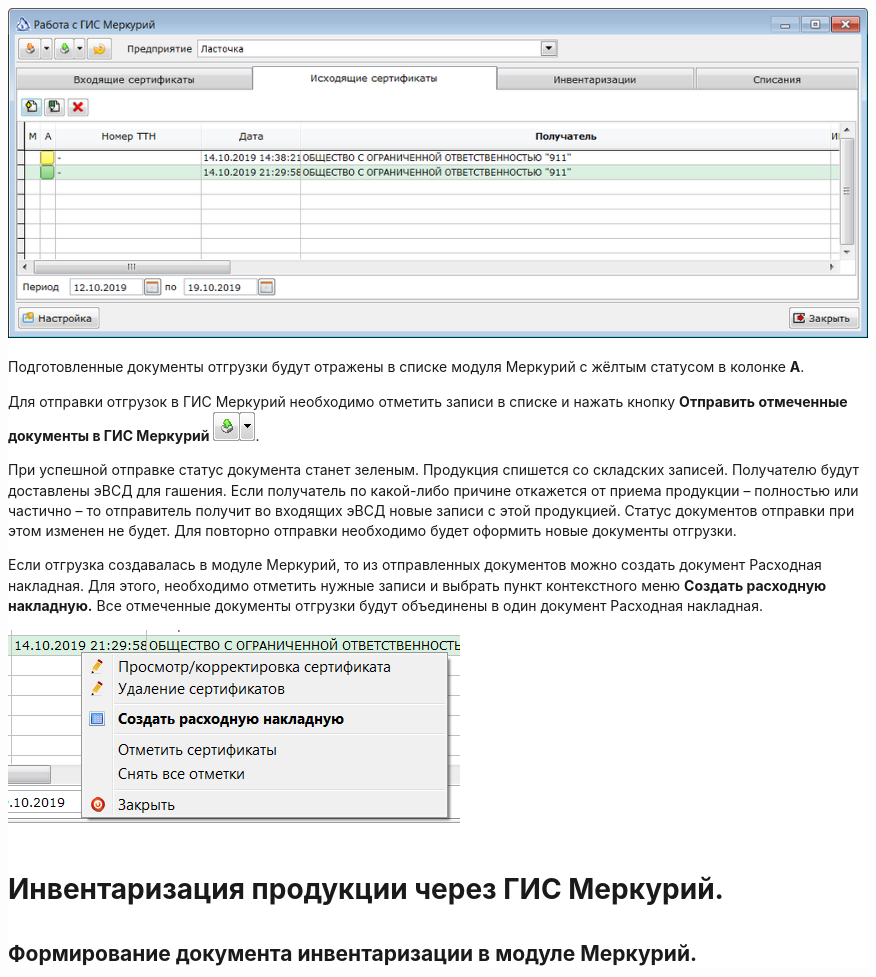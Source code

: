 ![](/images/mercury/working/6e7f5f34a12ba709e1d69b71c6ad719f.png)

Подготовленные документы отгрузки будут отражены в списке модуля Меркурий с жёлтым статусом в колонке **А**.

Для отправки отгрузок в ГИС Меркурий необходимо отметить записи в списке и нажать кнопку **Отправить отмеченные документы в ГИС Меркурий** ![](/images/mercury/working/88d4bb43cba5e8e0969ba285fdee671d.png).

При успешной отправке статус документа станет зеленым. Продукция спишется со складских записей. Получателю будут доставлены эВСД для гашения. Если получатель по какой-либо причине откажется от приема продукции – полностью или частично – то отправитель получит во входящих эВСД новые записи с этой продукцией. Статус документов отправки при этом изменен не будет. Для повторно отправки необходимо будет оформить новые документы отгрузки.

Если отгрузка создавалась в модуле Меркурий, то из отправленных документов можно создать документ Расходная накладная. Для этого, необходимо отметить нужные записи и выбрать пункт контекстного меню **Создать расходную накладную.** Все отмеченные документы отгрузки будут объединены в один документ Расходная накладная.

![](/images/mercury/working/ca7d7a46cafaf82615850f65f5243a33.png)

# Инвентаризация продукции через ГИС Меркурий.

## Формирование документа инвентаризации в модуле Меркурий.
